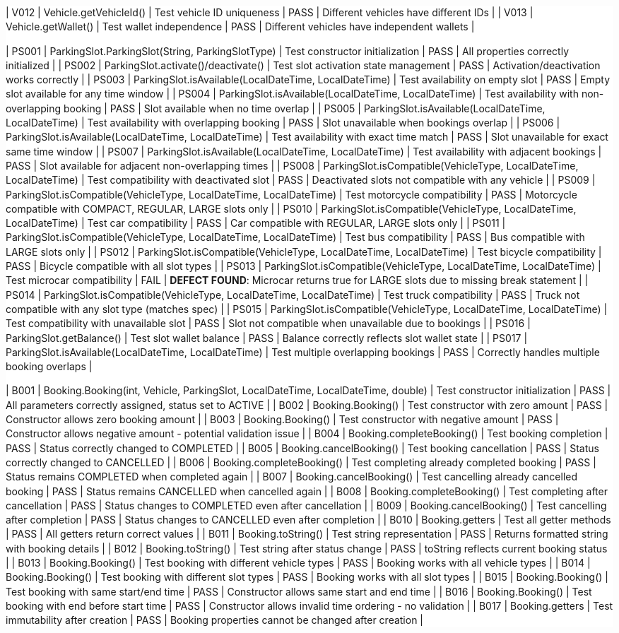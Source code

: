 | V012 | Vehicle.getVehicleId() | Test vehicle ID uniqueness | PASS | Different vehicles have different IDs |
| V013 | Vehicle.getWallet() | Test wallet independence | PASS | Different vehicles have independent wallets |

| PS001 | ParkingSlot.ParkingSlot(String, ParkingSlotType) | Test constructor initialization | PASS | All properties correctly initialized |
| PS002 | ParkingSlot.activate()/deactivate() | Test slot activation state management | PASS | Activation/deactivation works correctly |
| PS003 | ParkingSlot.isAvailable(LocalDateTime, LocalDateTime) | Test availability on empty slot | PASS | Empty slot available for any time window |
| PS004 | ParkingSlot.isAvailable(LocalDateTime, LocalDateTime) | Test availability with non-overlapping booking | PASS | Slot available when no time overlap |
| PS005 | ParkingSlot.isAvailable(LocalDateTime, LocalDateTime) | Test availability with overlapping booking | PASS | Slot unavailable when bookings overlap |
| PS006 | ParkingSlot.isAvailable(LocalDateTime, LocalDateTime) | Test availability with exact time match | PASS | Slot unavailable for exact same time window |
| PS007 | ParkingSlot.isAvailable(LocalDateTime, LocalDateTime) | Test availability with adjacent bookings | PASS | Slot available for adjacent non-overlapping times |
| PS008 | ParkingSlot.isCompatible(VehicleType, LocalDateTime, LocalDateTime) | Test compatibility with deactivated slot | PASS | Deactivated slots not compatible with any vehicle |
| PS009 | ParkingSlot.isCompatible(VehicleType, LocalDateTime, LocalDateTime) | Test motorcycle compatibility | PASS | Motorcycle compatible with COMPACT, REGULAR, LARGE slots only |
| PS010 | ParkingSlot.isCompatible(VehicleType, LocalDateTime, LocalDateTime) | Test car compatibility | PASS | Car compatible with REGULAR, LARGE slots only |
| PS011 | ParkingSlot.isCompatible(VehicleType, LocalDateTime, LocalDateTime) | Test bus compatibility | PASS | Bus compatible with LARGE slots only |
| PS012 | ParkingSlot.isCompatible(VehicleType, LocalDateTime, LocalDateTime) | Test bicycle compatibility | PASS | Bicycle compatible with all slot types |
| PS013 | ParkingSlot.isCompatible(VehicleType, LocalDateTime, LocalDateTime) | Test microcar compatibility | FAIL | **DEFECT FOUND**: Microcar returns true for LARGE slots due to missing break statement |
| PS014 | ParkingSlot.isCompatible(VehicleType, LocalDateTime, LocalDateTime) | Test truck compatibility | PASS | Truck not compatible with any slot type (matches spec) |
| PS015 | ParkingSlot.isCompatible(VehicleType, LocalDateTime, LocalDateTime) | Test compatibility with unavailable slot | PASS | Slot not compatible when unavailable due to bookings |
| PS016 | ParkingSlot.getBalance() | Test slot wallet balance | PASS | Balance correctly reflects slot wallet state |
| PS017 | ParkingSlot.isAvailable(LocalDateTime, LocalDateTime) | Test multiple overlapping bookings | PASS | Correctly handles multiple booking overlaps |

| B001 | Booking.Booking(int, Vehicle, ParkingSlot, LocalDateTime, LocalDateTime, double) | Test constructor initialization | PASS | All parameters correctly assigned, status set to ACTIVE |
| B002 | Booking.Booking() | Test constructor with zero amount | PASS | Constructor allows zero booking amount |
| B003 | Booking.Booking() | Test constructor with negative amount | PASS | Constructor allows negative amount - potential validation issue |
| B004 | Booking.completeBooking() | Test booking completion | PASS | Status correctly changed to COMPLETED |
| B005 | Booking.cancelBooking() | Test booking cancellation | PASS | Status correctly changed to CANCELLED |
| B006 | Booking.completeBooking() | Test completing already completed booking | PASS | Status remains COMPLETED when completed again |
| B007 | Booking.cancelBooking() | Test cancelling already cancelled booking | PASS | Status remains CANCELLED when cancelled again |
| B008 | Booking.completeBooking() | Test completing after cancellation | PASS | Status changes to COMPLETED even after cancellation |
| B009 | Booking.cancelBooking() | Test cancelling after completion | PASS | Status changes to CANCELLED even after completion |
| B010 | Booking.getters | Test all getter methods | PASS | All getters return correct values |
| B011 | Booking.toString() | Test string representation | PASS | Returns formatted string with booking details |
| B012 | Booking.toString() | Test string after status change | PASS | toString reflects current booking status |
| B013 | Booking.Booking() | Test booking with different vehicle types | PASS | Booking works with all vehicle types |
| B014 | Booking.Booking() | Test booking with different slot types | PASS | Booking works with all slot types |
| B015 | Booking.Booking() | Test booking with same start/end time | PASS | Constructor allows same start and end time |
| B016 | Booking.Booking() | Test booking with end before start time | PASS | Constructor allows invalid time ordering - no validation |
| B017 | Booking.getters | Test immutability after creation | PASS | Booking properties cannot be changed after creation |
